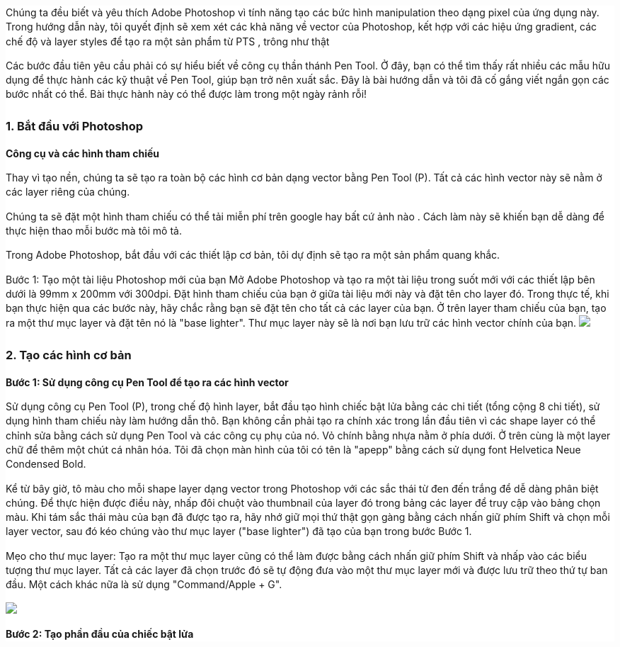 Chúng ta đều biết và yêu thích Adobe Photoshop vì tính năng tạo các bức hình manipulation theo dạng pixel của ứng dụng này. Trong hướng dẫn này, tôi quyết định sẽ xem xét các khả năng về vector của Photoshop, kết hợp với các hiệu ứng gradient, các chế độ và layer styles để tạo ra một sản phẩm từ PTS , trông như thật

Các bước đầu tiên yêu cầu phải có sự hiểu biết về công cụ thần thánh Pen Tool. Ở đây, bạn có thể tìm thấy rất nhiều các mẫu hữu dụng để thực hành các kỹ thuật về Pen Tool, giúp bạn trở nên xuất sắc.
Đây là bài hướng dẫn và tôi đã cố gắng viết ngắn gọn các bước nhất có thể. Bài thực hành này có thể được làm trong một  ngày rảnh rỗi!

### 1. Bắt đầu với Photoshop
**Công cụ và các hình tham chiếu**

Thay vì tạo nền, chúng ta sẽ tạo ra toàn bộ các hình cơ bản dạng vector bằng Pen Tool (P). Tất cả các hình vector này sẽ nằm ở các layer riêng của chúng.

Chúng ta sẽ đặt một hình tham chiếu có thể tải miễn phí trên google hay bất cứ ảnh nào . Cách làm này sẽ khiến bạn dễ dàng để thực hiện thao mỗi bước mà tôi mô tả.

Trong Adobe Photoshop, bắt đầu với các thiết lập cơ bản, tôi dự định sẽ tạo ra một sản phẩm quang khắc.

Bước 1: Tạo một tài liệu Photoshop mới của bạn
Mở Adobe Photoshop và tạo ra một tài liệu trong suốt mới với các thiết lập bên dưới là 99mm x 200mm với 300dpi. Đặt hình tham chiếu của bạn ở giữa tài liệu mới này và đặt tên cho layer đó. Trong thực tế, khi bạn thực hiện qua các bước này, hãy chắc rằng bạn sẽ đặt tên cho tất cả các layer của bạn. Ở trên layer tham chiếu của bạn, tạo ra một thư mục layer và đặt tên nó là "base lighter". Thư mục layer này sẽ là nơi bạn lưu trữ các hình vector chính của bạn.
![](https://images.viblo.asia/e10bb2f8-04c8-49ab-91f8-2f3a6d4f3a90.jpg)

### 2. Tạo các hình cơ bản
**Bước 1: Sử dụng công cụ Pen Tool để tạo ra các hình vector**

Sử dụng công cụ Pen Tool (P), trong chế độ hình layer, bắt đầu tạo hình chiếc bật lửa bằng các chi tiết (tổng cộng 8 chi tiết), sử dụng hình tham chiếu này làm hướng dẫn thô. Bạn không cần phải tạo ra chính xác trong lần đầu tiên vì các shape layer có thể chỉnh sửa bằng cách sử dụng Pen Tool và các công cụ phụ của nó. Vỏ chính bằng nhựa nằm ở phía dưới. Ở trên cùng là một layer chữ để thêm một chút cá nhân hóa. Tôi đã chọn màn hình của tôi có tên là "apepp" bằng cách sử dụng font Helvetica Neue Condensed Bold.

Kể từ bây giờ, tô màu cho mỗi shape layer dạng vector trong Photoshop với các sắc thái từ đen đến trắng để dễ dàng phân biệt chúng. Để thực hiện được điều này, nhấp đôi chuột vào thumbnail của layer đó trong bảng các layer để truy cập vào bảng chọn màu. Khi tám sắc thái màu của bạn đã được tạo ra, hãy nhớ giữ mọi thứ thật gọn gàng bằng cách nhấn giữ phím Shift và chọn mỗi layer vector, sau đó kéo chúng vào thư mục layer ("base lighter") đã tạo của bạn trong bước Bước 1.

Mẹo cho thư mục layer: Tạo ra một thư mục layer cũng có thể làm được bằng cách nhấn giữ phím Shift và nhấp vào các biểu tượng thư mục layer. Tất cả các layer đã chọn trước đó sẽ tự động đưa vào một thư mục layer mới và được lưu trữ theo thứ tự ban đầu. Một cách khác nữa là sử dụng "Command/Apple + G".

![](https://images.viblo.asia/858d3eab-cc0a-47c6-9b92-3792500de7c3.jpg)

**Bước 2: Tạo phần đầu của chiếc bật lửa**
